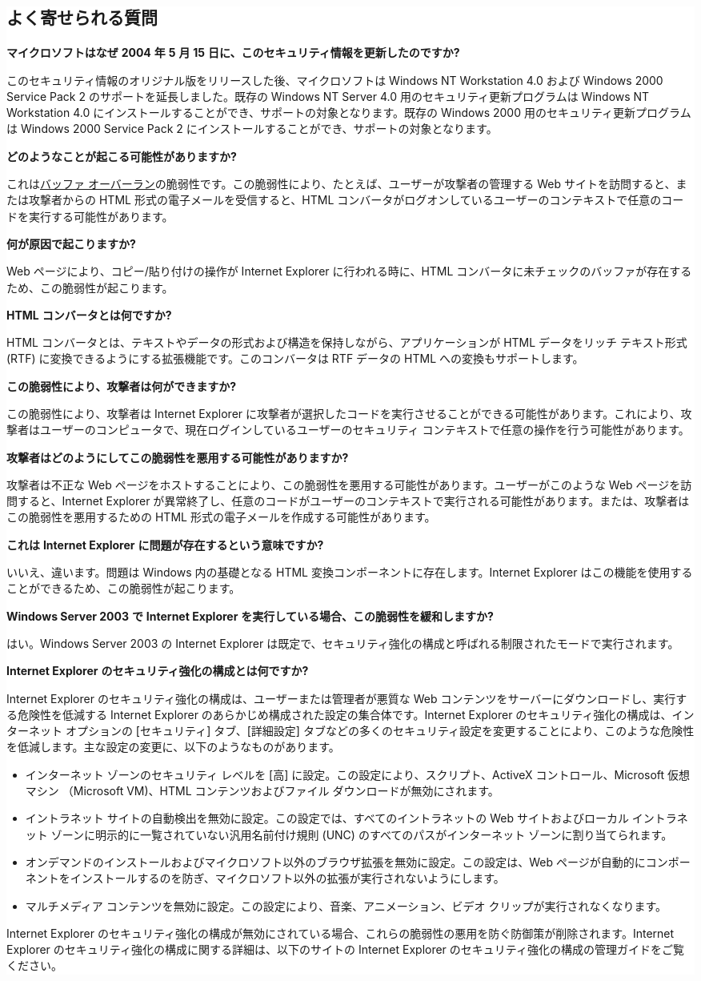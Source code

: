 よく寄せられる質問
------------------

<span></span>
**マイクロソフトはなぜ** **2004** **年** **5** **月** **15** **日に、このセキュリティ情報を更新したのですか?**  

このセキュリティ情報のオリジナル版をリリースした後、マイクロソフトは Windows NT Workstation 4.0 および Windows 2000 Service Pack 2 のサポートを延長しました。既存の Windows NT Server 4.0 用のセキュリティ更新プログラムは Windows NT Workstation 4.0 にインストールすることができ、サポートの対象となります。既存の Windows 2000 用のセキュリティ更新プログラムは Windows 2000 Service Pack 2 にインストールすることができ、サポートの対象となります。

**どのようなことが起こる可能性がありますか?**  

これは[バッファ オーバーラン](http://www.microsoft.com/japan/security/glossary.mspx)の脆弱性です。この脆弱性により、たとえば、ユーザーが攻撃者の管理する Web サイトを訪問すると、または攻撃者からの HTML 形式の電子メールを受信すると、HTML コンバータがログオンしているユーザーのコンテキストで任意のコードを実行する可能性があります。

**何が原因で起こりますか?**  

Web ページにより、コピー/貼り付けの操作が Internet Explorer に行われる時に、HTML コンバータに未チェックのバッファが存在するため、この脆弱性が起こります。

**HTML** **コンバータとは何ですか?**  

HTML コンバータとは、テキストやデータの形式および構造を保持しながら、アプリケーションが HTML データをリッチ テキスト形式 (RTF) に変換できるようにする拡張機能です。このコンバータは RTF データの HTML への変換もサポートします。

**この脆弱性により、攻撃者は何ができますか?**  

この脆弱性により、攻撃者は Internet Explorer に攻撃者が選択したコードを実行させることができる可能性があります。これにより、攻撃者はユーザーのコンピュータで、現在ログインしているユーザーのセキュリティ コンテキストで任意の操作を行う可能性があります。

**攻撃者はどのようにしてこの脆弱性を悪用する可能性がありますか?**  

攻撃者は不正な Web ページをホストすることにより、この脆弱性を悪用する可能性があります。ユーザーがこのような Web ページを訪問すると、Internet Explorer が異常終了し、任意のコードがユーザーのコンテキストで実行される可能性があります。または、攻撃者はこの脆弱性を悪用するための HTML 形式の電子メールを作成する可能性があります。

**これは** **Internet Explorer** **に問題が存在するという意味ですか?**  

いいえ、違います。問題は Windows 内の基礎となる HTML 変換コンポーネントに存在します。Internet Explorer はこの機能を使用することができるため、この脆弱性が起こります。

**Windows Server 2003** **で** **Internet Explorer** **を実行している場合、この脆弱性を緩和しますか?**  

はい。Windows Server 2003 の Internet Explorer は既定で、セキュリティ強化の構成と呼ばれる制限されたモードで実行されます。

**Internet Explorer** **のセキュリティ強化の構成とは何ですか?**  

Internet Explorer のセキュリティ強化の構成は、ユーザーまたは管理者が悪質な Web コンテンツをサーバーにダウンロードし、実行する危険性を低減する Internet Explorer のあらかじめ構成された設定の集合体です。Internet Explorer のセキュリティ強化の構成は、インターネット オプションの \[セキュリティ\] タブ、\[詳細設定\] タブなどの多くのセキュリティ設定を変更することにより、このような危険性を低減します。主な設定の変更に、以下のようなものがあります。

-   インターネット ゾーンのセキュリティ レベルを \[高\] に設定。この設定により、スクリプト、ActiveX コントロール、Microsoft 仮想マシン （Microsoft VM)、HTML コンテンツおよびファイル ダウンロードが無効にされます。

-   イントラネット サイトの自動検出を無効に設定。この設定では、すべてのイントラネットの Web サイトおよびローカル イントラネット ゾーンに明示的に一覧されていない汎用名前付け規則 (UNC) のすべてのパスがインターネット ゾーンに割り当てられます。

-   オンデマンドのインストールおよびマイクロソフト以外のブラウザ拡張を無効に設定。この設定は、Web ページが自動的にコンポーネントをインストールするのを防ぎ、マイクロソフト以外の拡張が実行されないようにします。

-   マルチメディア コンテンツを無効に設定。この設定により、音楽、アニメーション、ビデオ クリップが実行されなくなります。

Internet Explorer のセキュリティ強化の構成が無効にされている場合、これらの脆弱性の悪用を防ぐ防御策が削除されます。Internet Explorer のセキュリティ強化の構成に関する詳細は、以下のサイトの Internet Explorer のセキュリティ強化の構成の管理ガイドをご覧ください。
